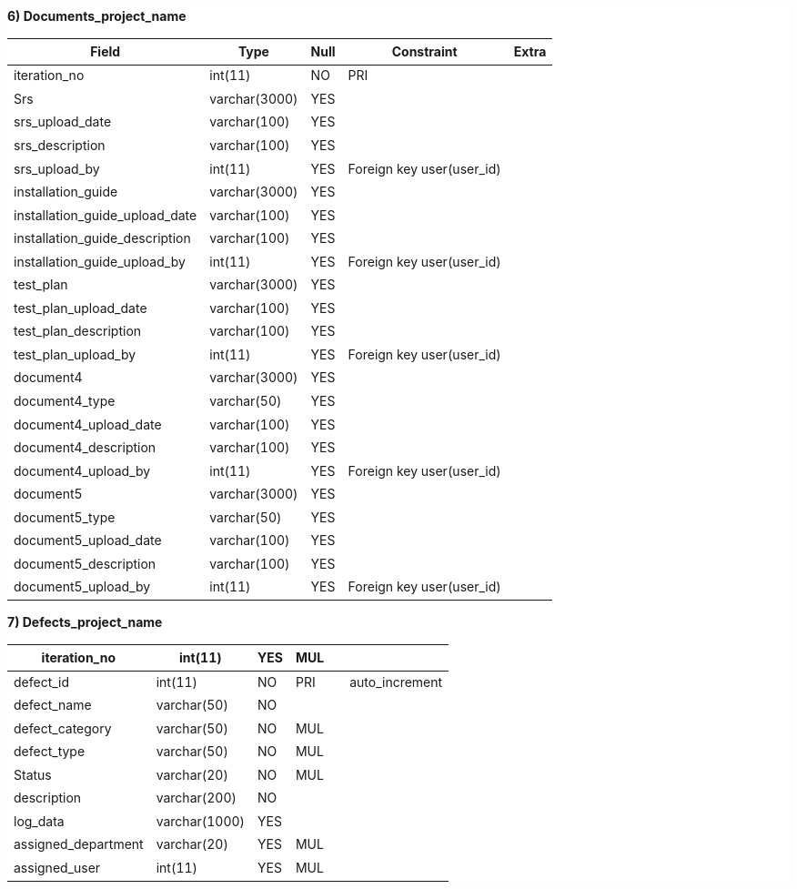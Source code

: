 
**6) Documents\_project\_name**

| Field | Type | Null | Constraint | Extra |
| --- | --- | --- | --- | --- |
| iteration\_no | int(11) | NO | PRI |   |
| Srs | varchar(3000) | YES |   |   |
| srs\_upload\_date | varchar(100) | YES |   |   |
| srs\_description | varchar(100) | YES |   |   |
| srs\_upload\_by | int(11) | YES | Foreign key user(user\_id) |   |
| installation\_guide | varchar(3000) | YES |   |   |
| installation\_guide\_upload\_date | varchar(100) | YES |   |   |
| installation\_guide\_description | varchar(100) | YES |   |   |
| installation\_guide\_upload\_by | int(11) | YES | Foreign key user(user\_id) |   |
| test\_plan | varchar(3000) | YES |   |   |
| test\_plan\_upload\_date | varchar(100) | YES |   |   |
| test\_plan\_description | varchar(100) | YES |   |   |
| test\_plan\_upload\_by | int(11) | YES | Foreign key user(user\_id) |   |
| document4 | varchar(3000) | YES |   |   |
| document4\_type | varchar(50) | YES |   |   |
| document4\_upload\_date | varchar(100) | YES |   |   |
| document4\_description | varchar(100) | YES |   |   |
| document4\_upload\_by | int(11) | YES | Foreign key user(user\_id) |   |
| document5 | varchar(3000) | YES |   |   |
| document5\_type | varchar(50) | YES |   |   |
| document5\_upload\_date | varchar(100) | YES |   |   |
| document5\_description | varchar(100) | YES |   |   |
| document5\_upload\_by | int(11) | YES | Foreign key user(user\_id) |   |


**7) Defects\_project\_name**

| iteration\_no | int(11) | YES | MUL |   |   |
| --- | --- | --- | --- | --- | --- |
| defect\_id | int(11) | NO | PRI |   | auto\_increment |
| defect\_name | varchar(50) | NO |   |   |   |
| defect\_category | varchar(50) | NO | MUL |   |   |
| defect\_type | varchar(50) | NO | MUL |   |   |
| Status | varchar(20) | NO | MUL |   |   |
| description | varchar(200) | NO |   |   |   |
| log\_data | varchar(1000) | YES |   |   |   |
| assigned\_department | varchar(20) | YES | MUL |   |   |
| assigned\_user | int(11) | YES | MUL |   |   |